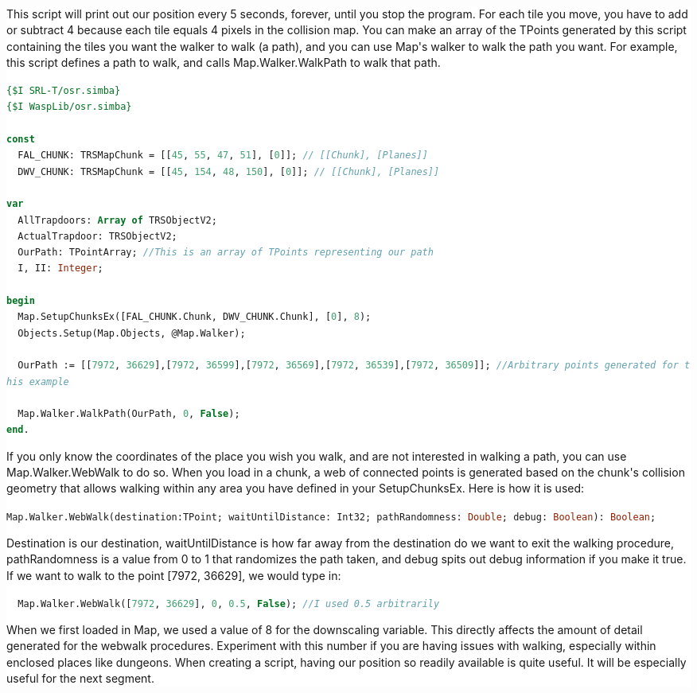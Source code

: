 This script will print out our position every 5 seconds, forever, until you stop the program. For each tile you move, you have to add or subtract 4 because each tile equals 4 pixels in the collision map. You can make an array of the TPoints generated by this script containing the tiles you want the walker to walk (a path), and you can use Map's walker to walk the path you want. For example, this script defines a path to walk, and calls Map.Walker.WalkPath to walk that path.

```pascal
{$I SRL-T/osr.simba}
{$I WaspLib/osr.simba}

const
  FAL_CHUNK: TRSMapChunk = [[45, 55, 47, 51], [0]]; // [[Chunk], [Planes]]
  DWV_CHUNK: TRSMapChunk = [[45, 154, 48, 150], [0]]; // [[Chunk], [Planes]]

var
  AllTrapdoors: Array of TRSObjectV2;
  ActualTrapdoor: TRSObjectV2;
  OurPath: TPointArray; //This is an array of TPoints representing our path
  I, II: Integer;

begin
  Map.SetupChunksEx([FAL_CHUNK.Chunk, DWV_CHUNK.Chunk], [0], 8);
  Objects.Setup(Map.Objects, @Map.Walker);

  OurPath := [[7972, 36629],[7972, 36599],[7972, 36569],[7972, 36539],[7972, 36509]]; //Arbitrary points generated for this example

  Map.Walker.WalkPath(OurPath, 0, False);
end.
```

If you only know the coordinates of the place you wish you walk, and are not interested in walking a path, you can use Map.Walker.WebWalk to do so. When you load in a chunk, a web of connected points is generated based on the chunk's collision geometry that allows walking within any area you have defined in your SetupChunksEx. Here is how it is used:

```pascal
Map.Walker.WebWalk(destination:TPoint; waitUntilDistance: Int32; pathRandomness: Double; debug: Boolean): Boolean;
```

Destination is our destination, waitUntilDistance is how far away from the destination do we want to exit the walking procedure, pathRandomness is a value from 0 to 1 that randomizes the path taken, and debug spits out debug information if you make it true. If we want to walk to the point [7972, 36629], we would type in:

```pascal
  Map.Walker.WebWalk([7972, 36629], 0, 0.5, False); //I used 0.5 arbitrarily
```

When we first loaded in Map, we used a value of 8 for the downscaling variable. This directly affects the amount of detail generated for the webwalk procedures. Experiment with this number if you are having issues with walking, especially within enclosed places like dungeons. When creating a script, having our position so readily available is quite useful. It will be especially useful for the next segment.
